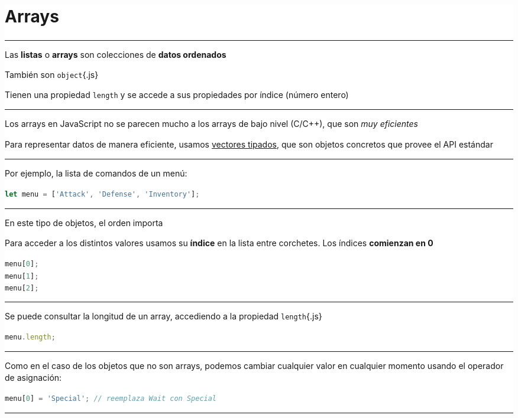 # Arrays

---



Las **listas** o **arrays** son colecciones de **datos ordenados**

También son `object`{.js}

Tienen una propiedad `length` y se accede a sus propiedades por índice (número entero)

---

Los arrays en JavaScript no se parecen mucho a los arrays de bajo nivel (C/C++), que son *muy eficientes*

Para representar datos de manera eficiente, usamos [vectores tipados](https://developer.mozilla.org/es/docs/Web/JavaScript/Vectores_tipados), que son objetos concretos que provee el API estándar

---

Por ejemplo, la lista de comandos de un menú:

```js
let menu = ['Attack', 'Defense', 'Inventory'];
```

---

En este tipo de objetos, el orden importa

Para acceder a los distintos valores usamos su **índice** en la lista entre corchetes. Los índices **comienzan en 0**

```js
menu[0];
menu[1];
menu[2];
```

---

Se puede consultar la longitud de un array, accediendo a la propiedad `length`{.js}

```js
menu.length;
```



---

Como en el caso de los objetos que no son arrays, podemos cambiar cualquier valor en cualquier momento usando el operador de asignación:

```js
menu[0] = 'Special'; // reemplaza Wait con Special
```

---
